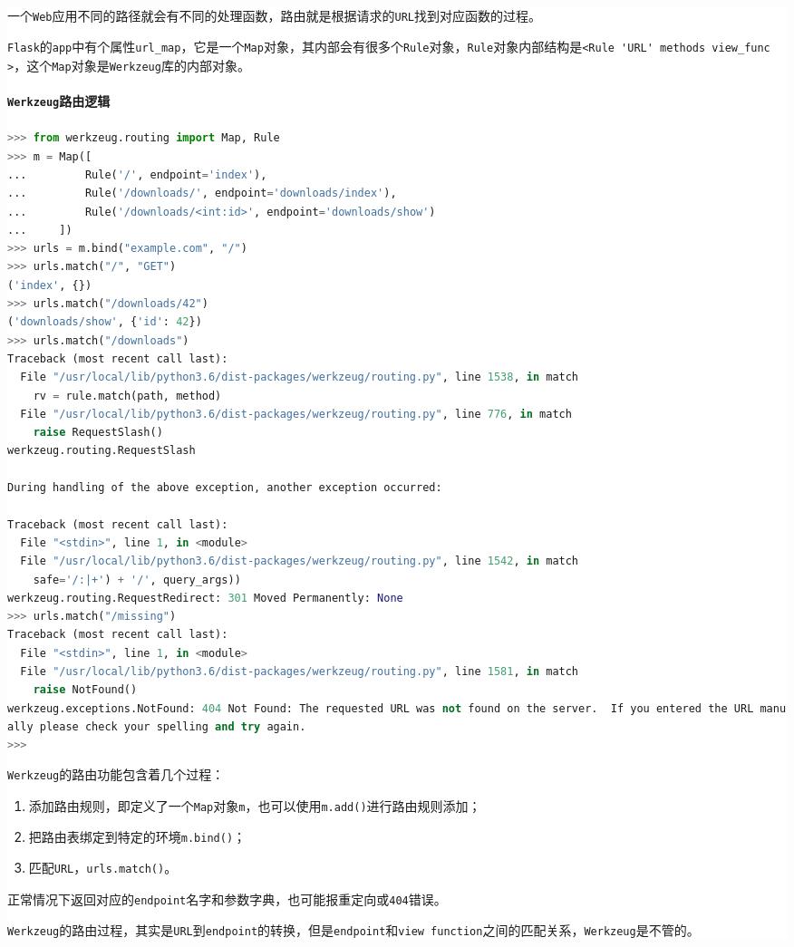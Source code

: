一个`Web`应用不同的路径就会有不同的处理函数，路由就是根据请求的`URL`找到对应函数的过程。

`Flask`的`app`中有个属性`url_map`，它是一个`Map`对象，其内部会有很多个`Rule`对象，`Rule`对象内部结构是`<Rule 'URL' methods view_func>`，这个`Map`对象是`Werkzeug`库的内部对象。

#### `Werkzeug`路由逻辑

```python
>>> from werkzeug.routing import Map, Rule
>>> m = Map([
...         Rule('/', endpoint='index'),
...         Rule('/downloads/', endpoint='downloads/index'),
...         Rule('/downloads/<int:id>', endpoint='downloads/show')
...     ])
>>> urls = m.bind("example.com", "/")
>>> urls.match("/", "GET")
('index', {})
>>> urls.match("/downloads/42")
('downloads/show', {'id': 42})
>>> urls.match("/downloads")
Traceback (most recent call last):
  File "/usr/local/lib/python3.6/dist-packages/werkzeug/routing.py", line 1538, in match
    rv = rule.match(path, method)
  File "/usr/local/lib/python3.6/dist-packages/werkzeug/routing.py", line 776, in match
    raise RequestSlash()
werkzeug.routing.RequestSlash

During handling of the above exception, another exception occurred:

Traceback (most recent call last):
  File "<stdin>", line 1, in <module>
  File "/usr/local/lib/python3.6/dist-packages/werkzeug/routing.py", line 1542, in match
    safe='/:|+') + '/', query_args))
werkzeug.routing.RequestRedirect: 301 Moved Permanently: None
>>> urls.match("/missing")
Traceback (most recent call last):
  File "<stdin>", line 1, in <module>
  File "/usr/local/lib/python3.6/dist-packages/werkzeug/routing.py", line 1581, in match
    raise NotFound()
werkzeug.exceptions.NotFound: 404 Not Found: The requested URL was not found on the server.  If you entered the URL manually please check your spelling and try again.
>>>
```

`Werkzeug`的路由功能包含着几个过程：

1) 添加路由规则，即定义了一个`Map`对象`m`，也可以使用`m.add()`进行路由规则添加；

2) 把路由表绑定到特定的环境`m.bind()`；

3) 匹配`URL`，`urls.match()`。

正常情况下返回对应的`endpoint`名字和参数字典，也可能报重定向或`404`错误。

`Werkzeug`的路由过程，其实是`URL`到`endpoint`的转换，但是`endpoint`和`view function`之间的匹配关系，`Werkzeug`是不管的。
